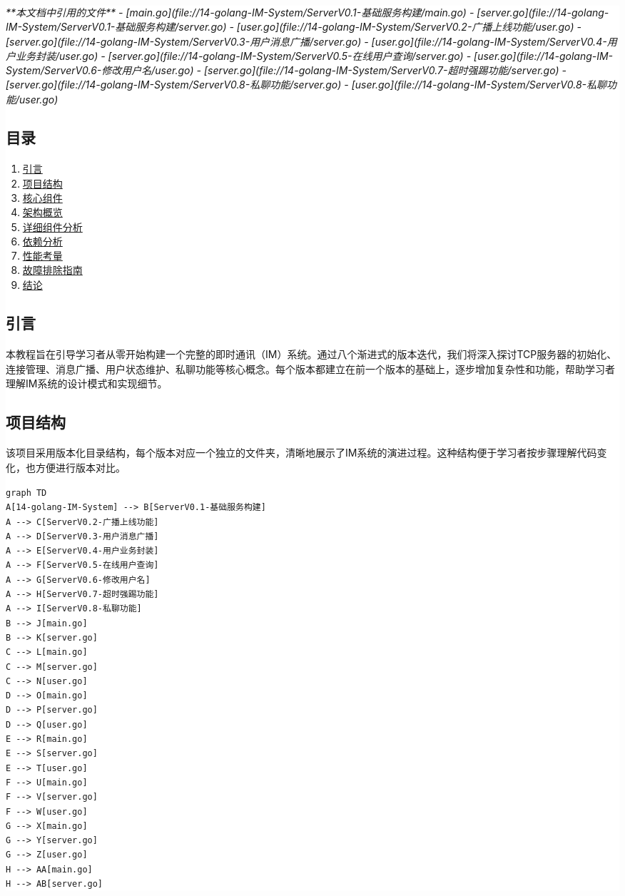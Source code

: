 <cite>
**本文档中引用的文件**
- [main.go](file://14-golang-IM-System/ServerV0.1-基础服务构建/main.go)
- [server.go](file://14-golang-IM-System/ServerV0.1-基础服务构建/server.go)
- [user.go](file://14-golang-IM-System/ServerV0.2-广播上线功能/user.go)
- [server.go](file://14-golang-IM-System/ServerV0.3-用户消息广播/server.go)
- [user.go](file://14-golang-IM-System/ServerV0.4-用户业务封装/user.go)
- [server.go](file://14-golang-IM-System/ServerV0.5-在线用户查询/server.go)
- [user.go](file://14-golang-IM-System/ServerV0.6-修改用户名/user.go)
- [server.go](file://14-golang-IM-System/ServerV0.7-超时强踢功能/server.go)
- [server.go](file://14-golang-IM-System/ServerV0.8-私聊功能/server.go)
- [user.go](file://14-golang-IM-System/ServerV0.8-私聊功能/user.go)
</cite>

## 目录

1. [引言](#引言)
2. [项目结构](#项目结构)
3. [核心组件](#核心组件)
4. [架构概览](#架构概览)
5. [详细组件分析](#详细组件分析)
6. [依赖分析](#依赖分析)
7. [性能考量](#性能考量)
8. [故障排除指南](#故障排除指南)
9. [结论](#结论)

## 引言

本教程旨在引导学习者从零开始构建一个完整的即时通讯（IM）系统。通过八个渐进式的版本迭代，我们将深入探讨TCP服务器的初始化、连接管理、消息广播、用户状态维护、私聊功能等核心概念。每个版本都建立在前一个版本的基础上，逐步增加复杂性和功能，帮助学习者理解IM系统的设计模式和实现细节。

## 项目结构

该项目采用版本化目录结构，每个版本对应一个独立的文件夹，清晰地展示了IM系统的演进过程。这种结构便于学习者按步骤理解代码变化，也方便进行版本对比。

```mermaid
graph TD
A[14-golang-IM-System] --> B[ServerV0.1-基础服务构建]
A --> C[ServerV0.2-广播上线功能]
A --> D[ServerV0.3-用户消息广播]
A --> E[ServerV0.4-用户业务封装]
A --> F[ServerV0.5-在线用户查询]
A --> G[ServerV0.6-修改用户名]
A --> H[ServerV0.7-超时强踢功能]
A --> I[ServerV0.8-私聊功能]
B --> J[main.go]
B --> K[server.go]
C --> L[main.go]
C --> M[server.go]
C --> N[user.go]
D --> O[main.go]
D --> P[server.go]
D --> Q[user.go]
E --> R[main.go]
E --> S[server.go]
E --> T[user.go]
F --> U[main.go]
F --> V[server.go]
F --> W[user.go]
G --> X[main.go]
G --> Y[server.go]
G --> Z[user.go]
H --> AA[main.go]
H --> AB[server.go]
```